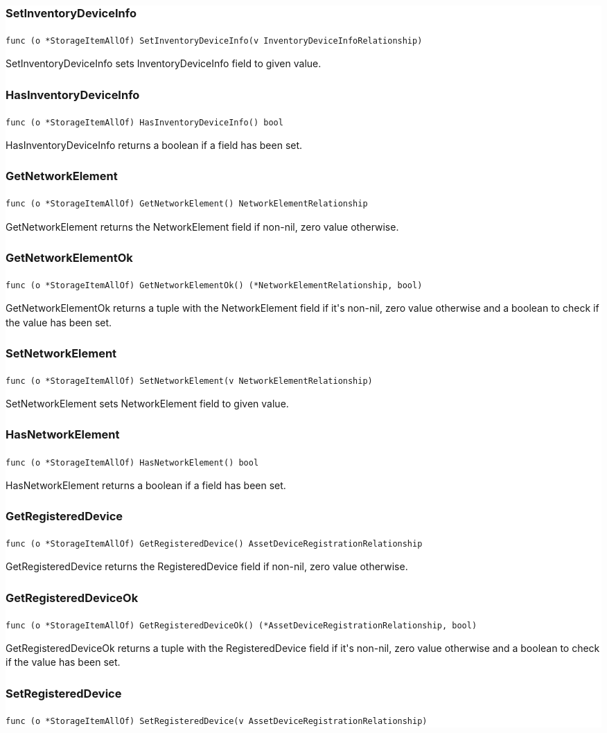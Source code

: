 ### SetInventoryDeviceInfo

`func (o *StorageItemAllOf) SetInventoryDeviceInfo(v InventoryDeviceInfoRelationship)`

SetInventoryDeviceInfo sets InventoryDeviceInfo field to given value.

### HasInventoryDeviceInfo

`func (o *StorageItemAllOf) HasInventoryDeviceInfo() bool`

HasInventoryDeviceInfo returns a boolean if a field has been set.

### GetNetworkElement

`func (o *StorageItemAllOf) GetNetworkElement() NetworkElementRelationship`

GetNetworkElement returns the NetworkElement field if non-nil, zero value otherwise.

### GetNetworkElementOk

`func (o *StorageItemAllOf) GetNetworkElementOk() (*NetworkElementRelationship, bool)`

GetNetworkElementOk returns a tuple with the NetworkElement field if it's non-nil, zero value otherwise
and a boolean to check if the value has been set.

### SetNetworkElement

`func (o *StorageItemAllOf) SetNetworkElement(v NetworkElementRelationship)`

SetNetworkElement sets NetworkElement field to given value.

### HasNetworkElement

`func (o *StorageItemAllOf) HasNetworkElement() bool`

HasNetworkElement returns a boolean if a field has been set.

### GetRegisteredDevice

`func (o *StorageItemAllOf) GetRegisteredDevice() AssetDeviceRegistrationRelationship`

GetRegisteredDevice returns the RegisteredDevice field if non-nil, zero value otherwise.

### GetRegisteredDeviceOk

`func (o *StorageItemAllOf) GetRegisteredDeviceOk() (*AssetDeviceRegistrationRelationship, bool)`

GetRegisteredDeviceOk returns a tuple with the RegisteredDevice field if it's non-nil, zero value otherwise
and a boolean to check if the value has been set.

### SetRegisteredDevice

`func (o *StorageItemAllOf) SetRegisteredDevice(v AssetDeviceRegistrationRelationship)`
